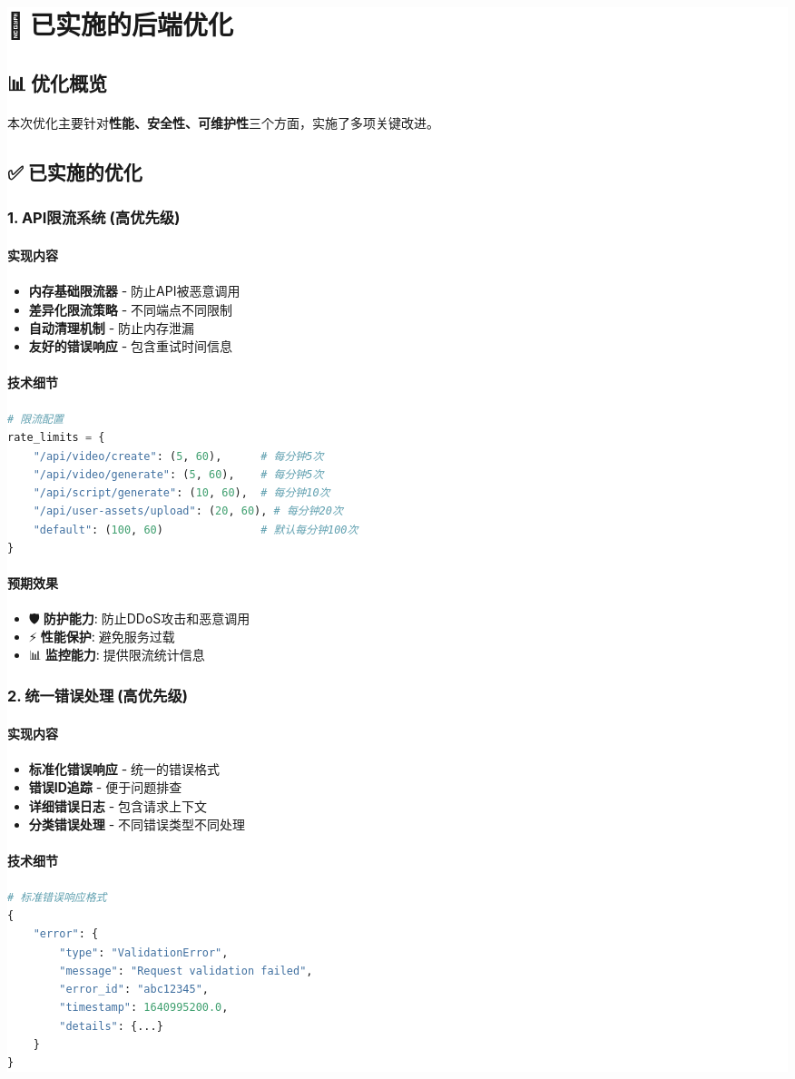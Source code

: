 # 🚀 已实施的后端优化

## 📊 优化概览

本次优化主要针对**性能、安全性、可维护性**三个方面，实施了多项关键改进。

## ✅ 已实施的优化

### 1. API限流系统 (高优先级)

#### 实现内容
- **内存基础限流器** - 防止API被恶意调用
- **差异化限流策略** - 不同端点不同限制
- **自动清理机制** - 防止内存泄漏
- **友好的错误响应** - 包含重试时间信息

#### 技术细节
```python
# 限流配置
rate_limits = {
    "/api/video/create": (5, 60),      # 每分钟5次
    "/api/video/generate": (5, 60),    # 每分钟5次
    "/api/script/generate": (10, 60),  # 每分钟10次
    "/api/user-assets/upload": (20, 60), # 每分钟20次
    "default": (100, 60)               # 默认每分钟100次
}
```

#### 预期效果
- 🛡️ **防护能力**: 防止DDoS攻击和恶意调用
- ⚡ **性能保护**: 避免服务过载
- 📊 **监控能力**: 提供限流统计信息

### 2. 统一错误处理 (高优先级)

#### 实现内容
- **标准化错误响应** - 统一的错误格式
- **错误ID追踪** - 便于问题排查
- **详细错误日志** - 包含请求上下文
- **分类错误处理** - 不同错误类型不同处理

#### 技术细节
```python
# 标准错误响应格式
{
    "error": {
        "type": "ValidationError",
        "message": "Request validation failed",
        "error_id": "abc12345",
        "timestamp": 1640995200.0,
        "details": {...}
    }
}
```
